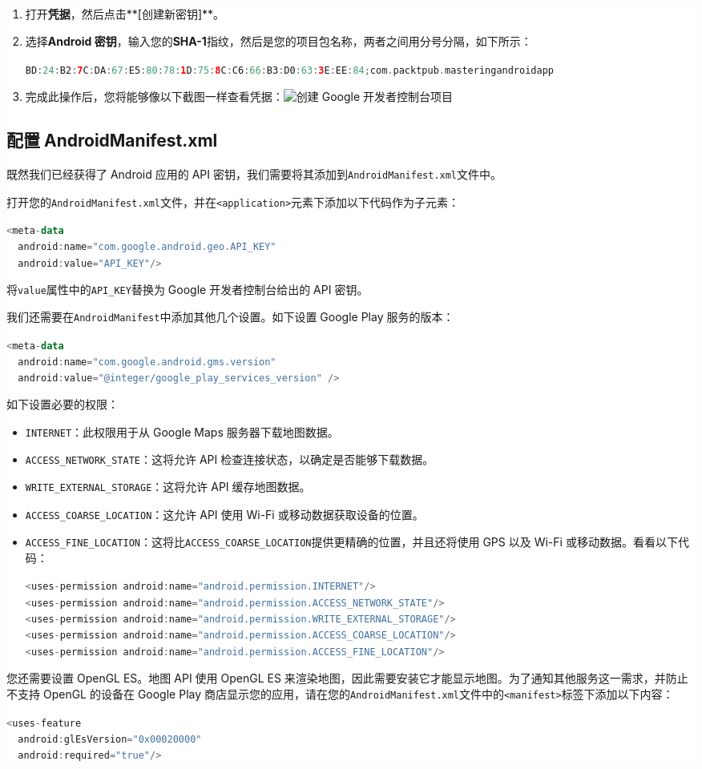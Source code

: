 1.  打开**凭据**，然后点击**[创建新密钥]**。

1.  选择**Android 密钥**，输入您的**SHA-1**指纹，然后是您的项目包名称，两者之间用分号分隔，如下所示：

    ```kt
    BD:24:B2:7C:DA:67:E5:80:78:1D:75:8C:C6:66:B3:D0:63:3E:EE:84;com.packtpub.masteringandroidapp
    ```

1.  完成此操作后，您将能够像以下截图一样查看凭据：![创建 Google 开发者控制台项目](https://github.com/OpenDocCN/freelearn-android-pt2-zh/raw/master/docs/ms-andr-app-dev/img/4887_10_03.jpg)

## 配置 AndroidManifest.xml

既然我们已经获得了 Android 应用的 API 密钥，我们需要将其添加到`AndroidManifest.xml`文件中。

打开您的`AndroidManifest.xml`文件，并在`<application>`元素下添加以下代码作为子元素：

```kt
<meta-data
  android:name="com.google.android.geo.API_KEY"
  android:value="API_KEY"/>
```

将`value`属性中的`API_KEY`替换为 Google 开发者控制台给出的 API 密钥。

我们还需要在`AndroidManifest`中添加其他几个设置。如下设置 Google Play 服务的版本：

```kt
<meta-data
  android:name="com.google.android.gms.version"
  android:value="@integer/google_play_services_version" />
```

如下设置必要的权限：

+   `INTERNET`：此权限用于从 Google Maps 服务器下载地图数据。

+   `ACCESS_NETWORK_STATE`：这将允许 API 检查连接状态，以确定是否能够下载数据。

+   `WRITE_EXTERNAL_STORAGE`：这将允许 API 缓存地图数据。

+   `ACCESS_COARSE_LOCATION`：这允许 API 使用 Wi-Fi 或移动数据获取设备的位置。

+   `ACCESS_FINE_LOCATION`：这将比`ACCESS_COARSE_LOCATION`提供更精确的位置，并且还将使用 GPS 以及 Wi-Fi 或移动数据。看看以下代码：

    ```kt
    <uses-permission android:name="android.permission.INTERNET"/>
    <uses-permission android:name="android.permission.ACCESS_NETWORK_STATE"/>
    <uses-permission android:name="android.permission.WRITE_EXTERNAL_STORAGE"/>
    <uses-permission android:name="android.permission.ACCESS_COARSE_LOCATION"/>
    <uses-permission android:name="android.permission.ACCESS_FINE_LOCATION"/>
    ```

您还需要设置 OpenGL ES。地图 API 使用 OpenGL ES 来渲染地图，因此需要安装它才能显示地图。为了通知其他服务这一需求，并防止不支持 OpenGL 的设备在 Google Play 商店显示您的应用，请在您的`AndroidManifest.xml`文件中的`<manifest>`标签下添加以下内容：

```kt
<uses-feature
  android:glEsVersion="0x00020000"
  android:required="true"/>
```
